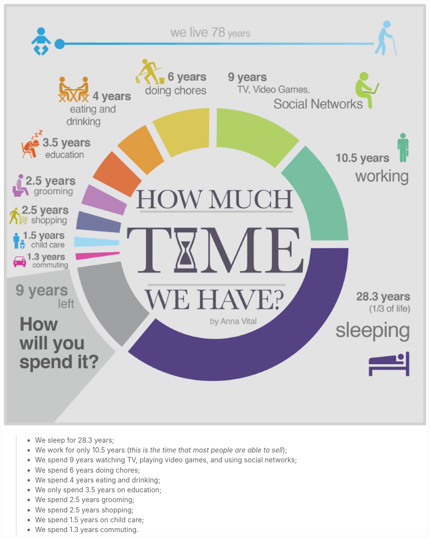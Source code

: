 ![Figure09](../images/Figure09.png)

> * We sleep for 28.3 years;
> * We work for only 10.5 years (*this is the time that most people are able to sell*);
> * We spend 9 years watching TV, playing video games, and using social networks; 
> * We spend 6 years doing chores;
> * We spend 4 years eating and drinking;
> * We only spend 3.5 years on education;
> * We spend 2.5 years grooming;
> * We spend 2.5 years shopping;
> * We spend 1.5 years on child care;
> * We spend 1.3 years commuting.

